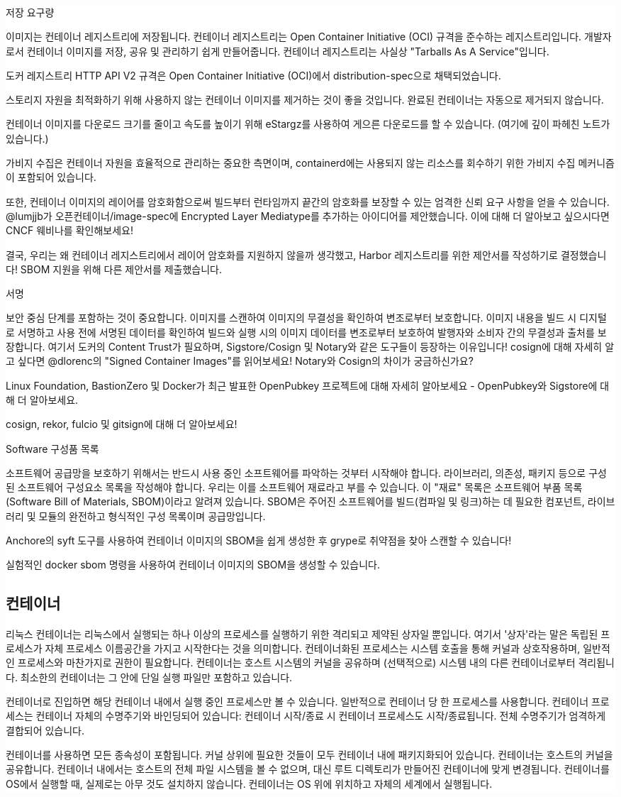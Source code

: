 저장 요구량

<div class="content-ad"></div>

이미지는 컨테이너 레지스트리에 저장됩니다. 컨테이너 레지스트리는 Open Container Initiative (OCI) 규격을 준수하는 레지스트리입니다. 개발자로서 컨테이너 이미지를 저장, 공유 및 관리하기 쉽게 만들어줍니다. 컨테이너 레지스트리는 사실상 "Tarballs As A Service"입니다.

도커 레지스트리 HTTP API V2 규격은 Open Container Initiative (OCI)에서 distribution-spec으로 채택되었습니다.

스토리지 자원을 최적화하기 위해 사용하지 않는 컨테이너 이미지를 제거하는 것이 좋을 것입니다. 완료된 컨테이너는 자동으로 제거되지 않습니다.

컨테이너 이미지를 다운로드 크기를 줄이고 속도를 높이기 위해 eStargz를 사용하여 게으른 다운로드를 할 수 있습니다. (여기에 깊이 파헤친 노트가 있습니다.)

<div class="content-ad"></div>

가비지 수집은 컨테이너 자원을 효율적으로 관리하는 중요한 측면이며, containerd에는 사용되지 않는 리소스를 회수하기 위한 가비지 수집 메커니즘이 포함되어 있습니다.

또한, 컨테이너 이미지의 레이어를 암호화함으로써 빌드부터 런타임까지 끝간의 암호화를 보장할 수 있는 엄격한 신뢰 요구 사항을 얻을 수 있습니다. @lumjjb가 오픈컨테이너/image-spec에 Encrypted Layer Mediatype를 추가하는 아이디어를 제안했습니다. 이에 대해 더 알아보고 싶으시다면 CNCF 웨비나를 확인해보세요!

결국, 우리는 왜 컨테이너 레지스트리에서 레이어 암호화를 지원하지 않을까 생각했고, Harbor 레지스트리를 위한 제안서를 작성하기로 결정했습니다! SBOM 지원을 위해 다른 제안서를 제출했습니다.

<div class="content-ad"></div>

서명

보안 중심 단계를 포함하는 것이 중요합니다. 이미지를 스캔하여 이미지의 무결성을 확인하여 변조로부터 보호합니다. 이미지 내용을 빌드 시 디지털로 서명하고 사용 전에 서명된 데이터를 확인하여 빌드와 실행 시의 이미지 데이터를 변조로부터 보호하여 발행자와 소비자 간의 무결성과 출처를 보장합니다. 여기서 도커의 Content Trust가 필요하며, Sigstore/Cosign 및 Notary와 같은 도구들이 등장하는 이유입니다! cosign에 대해 자세히 알고 싶다면 @dlorenc의 "Signed Container Images"를 읽어보세요! Notary와 Cosign의 차이가 궁금하신가요?

Linux Foundation, BastionZero 및 Docker가 최근 발표한 OpenPubkey 프로젝트에 대해 자세히 알아보세요 - OpenPubkey와 Sigstore에 대해 더 알아보세요.

cosign, rekor, fulcio 및 gitsign에 대해 더 알아보세요!

<div class="content-ad"></div>

Software 구성품 목록

소프트웨어 공급망을 보호하기 위해서는 반드시 사용 중인 소프트웨어를 파악하는 것부터 시작해야 합니다. 라이브러리, 의존성, 패키지 등으로 구성된 소프트웨어 구성요소 목록을 작성해야 합니다. 우리는 이를 소프트웨어 재료라고 부를 수 있습니다. 이 "재료" 목록은 소프트웨어 부품 목록(Software Bill of Materials, SBOM)이라고 알려져 있습니다. SBOM은 주어진 소프트웨어를 빌드(컴파일 및 링크)하는 데 필요한 컴포넌트, 라이브러리 및 모듈의 완전하고 형식적인 구성 목록이며 공급망입니다.

Anchore의 syft 도구를 사용하여 컨테이너 이미지의 SBOM을 쉽게 생성한 후 grype로 취약점을 찾아 스캔할 수 있습니다!

실험적인 docker sbom 명령을 사용하여 컨테이너 이미지의 SBOM을 생성할 수 있습니다.

<div class="content-ad"></div>

## 컨테이너

리눅스 컨테이너는 리눅스에서 실행되는 하나 이상의 프로세스를 실행하기 위한 격리되고 제약된 상자일 뿐입니다. 여기서 '상자'라는 말은 독립된 프로세스가 자체 프로세스 이름공간을 가지고 시작한다는 것을 의미합니다. 컨테이너화된 프로세스는 시스템 호출을 통해 커널과 상호작용하며, 일반적인 프로세스와 마찬가지로 권한이 필요합니다. 컨테이너는 호스트 시스템의 커널을 공유하며 (선택적으로) 시스템 내의 다른 컨테이너로부터 격리됩니다. 최소한의 컨테이너는 그 안에 단일 실행 파일만 포함하고 있습니다.

컨테이너로 진입하면 해당 컨테이너 내에서 실행 중인 프로세스만 볼 수 있습니다. 일반적으로 컨테이너 당 한 프로세스를 사용합니다. 컨테이너 프로세스는 컨테이너 자체의 수명주기와 바인딩되어 있습니다: 컨테이너 시작/종료 시 컨테이너 프로세스도 시작/종료됩니다. 전체 수명주기가 엄격하게 결합되어 있습니다.

컨테이너를 사용하면 모든 종속성이 포함됩니다. 커널 상위에 필요한 것들이 모두 컨테이너 내에 패키지화되어 있습니다. 컨테이너는 호스트의 커널을 공유합니다. 컨테이너 내에서는 호스트의 전체 파일 시스템을 볼 수 없으며, 대신 루트 디렉토리가 만들어진 컨테이너에 맞게 변경됩니다. 컨테이너를 OS에서 실행할 때, 실제로는 아무 것도 설치하지 않습니다. 컨테이너는 OS 위에 위치하고 자체의 세계에서 실행됩니다.
